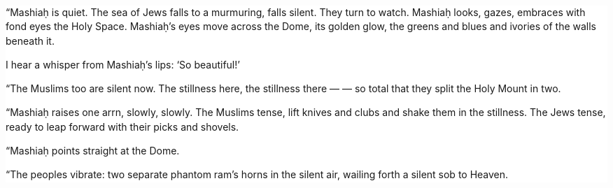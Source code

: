 
<tr><td style="vertical-align:top;" width="46%">
<div class="liturgy" style="text-align: right;"><span lang="he">

</span></div></td>
 
<td style="vertical-align:top;" width="53%">
<div class="english">
“Mashiaḥ is quiet. The sea of Jews falls to a murmuring, falls silent. They turn to watch. Mashiaḥ looks, gazes, embraces with fond eyes the Holy Space. Mashiaḥ’s eyes move across the Dome, its golden glow, the greens and blues and ivories of the walls beneath it.
</div></td></tr>


<tr><td style="vertical-align:top;" width="46%">
<div class="liturgy" style="text-align: right;"><span lang="he">

</span></div></td>
 
<td style="vertical-align:top;" width="53%">
<div class="english">
I hear a whisper from Mashiaḥ’s lips: ‘So beautiful!’

“The Muslims too are silent now. The stillness here, the stillness there — — so total that they split the Holy Mount in two.
</div></td></tr>


<tr><td style="vertical-align:top;" width="46%">
<div class="liturgy" style="text-align: right;"><span lang="he">

</span></div></td>
 
<td style="vertical-align:top;" width="53%">
<div class="english">
“Mashiaḥ raises one arrn, slowly, slowly. The Muslims tense, lift knives and clubs and shake them in the stillness. The Jews tense, ready to leap forward with their picks and shovels.
</div></td></tr>


<tr><td style="vertical-align:top;" width="46%">
<div class="liturgy" style="text-align: right;"><span lang="he">

</span></div></td>
 
<td style="vertical-align:top;" width="53%">
<div class="english">
“Mashiaḥ points straight at the Dome.
</div></td></tr>


<tr><td style="vertical-align:top;" width="46%">
<div class="liturgy" style="text-align: right;"><span lang="he">

</span></div></td>
 
<td style="vertical-align:top;" width="53%">
<div class="english">
“The peoples vibrate: two separate phantom ram’s horns in the silent air, wailing forth a silent sob to Heaven.
</div></td></tr>
